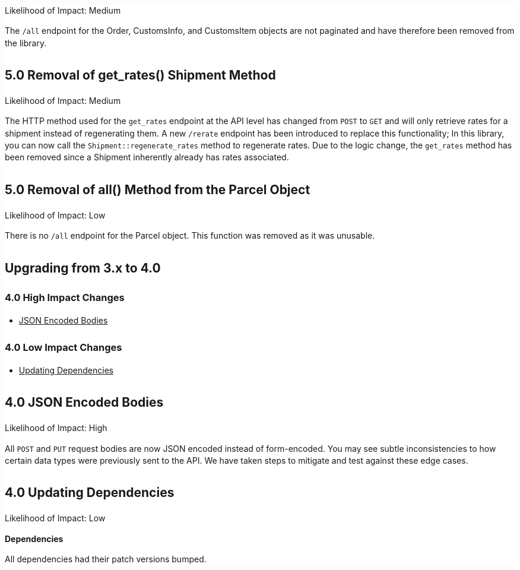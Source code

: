 Likelihood of Impact: Medium

The `/all` endpoint for the Order, CustomsInfo, and CustomsItem objects are not paginated and have therefore been removed from the library.

## 5.0 Removal of get_rates() Shipment Method

Likelihood of Impact: Medium

The HTTP method used for the `get_rates` endpoint at the API level has changed from `POST` to `GET` and will only retrieve rates for a shipment instead of regenerating them. A new `/rerate` endpoint has been introduced to replace this functionality; In this library, you can now call the `Shipment::regenerate_rates` method to regenerate rates. Due to the logic change, the `get_rates` method has been removed since a Shipment inherently already has rates associated.

## 5.0 Removal of all() Method from the Parcel Object

Likelihood of Impact: Low

There is no `/all` endpoint for the Parcel object. This function was removed as it was unusable.

## Upgrading from 3.x to 4.0

### 4.0 High Impact Changes

- [JSON Encoded Bodies](#40-json-encoded-bodies)

### 4.0 Low Impact Changes

- [Updating Dependencies](#40-updating-dependencies)

## 4.0 JSON Encoded Bodies

Likelihood of Impact: High

All `POST` and `PUT` request bodies are now JSON encoded instead of form-encoded. You may see subtle inconsistencies to how certain data types were previously sent to the API. We have taken steps to mitigate and test against these edge cases.

## 4.0 Updating Dependencies

Likelihood of Impact: Low

**Dependencies**

All dependencies had their patch versions bumped.
